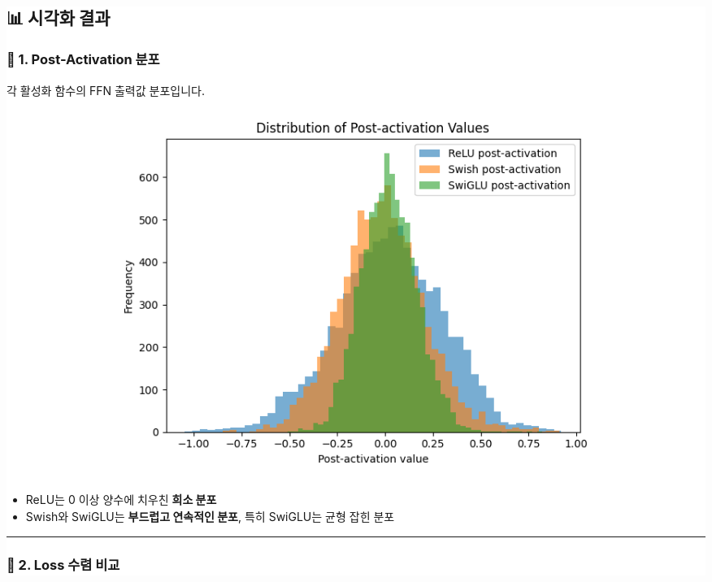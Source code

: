 
## 📊 시각화 결과

### 🔹 1. Post-Activation 분포

각 활성화 함수의 FFN 출력값 분포입니다.

<p align="center">
  <img src="images/post_activation_histogram.png" width="600"/>
</p>

- ReLU는 0 이상 양수에 치우친 **희소 분포**
- Swish와 SwiGLU는 **부드럽고 연속적인 분포**, 특히 SwiGLU는 균형 잡힌 분포

---

### 🔹 2. Loss 수렴 비교

<p align="center">